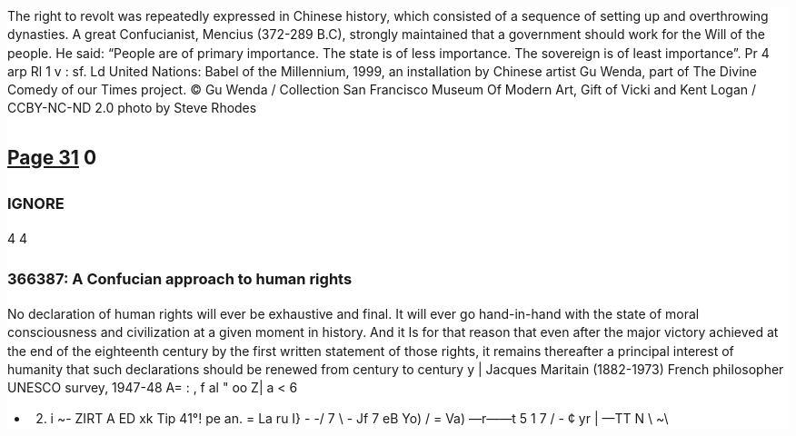 The right to revolt was repeatedly 
expressed in Chinese history, which 
consisted of a sequence of setting up 
and overthrowing dynasties. A great 
Confucianist, Mencius (372-289 B.C), 
strongly maintained that a 
government should work for the Will 
of the people. He said: “People are of 
primary importance. The state is of 
less importance. The sovereign is of 
least importance”. 
Pr 4 arp Rl 1 
v : sf. 
Ld 
United Nations: Babel of the Millennium, 
1999, an installation by Chinese artist 
Gu Wenda, part of The Divine Comedy of 
our Times project. 
© Gu Wenda / Collection San Francisco Museum 
Of Modern Art, Gift of Vicki and Kent Logan / 
CCBY-NC-ND 2.0 photo by Steve Rhodes 

## [Page 31](265904eng.pdf#page=31) 0

### IGNORE

4 4 


### 366387: A Confucian approach to human rights

No declaration of human rights will 
ever be exhaustive and final. It will 
ever go hand-in-hand with the state 
of moral consciousness and civilization 
at a given moment in history. And 
it Is for that reason that even after 
the major victory achieved at the end 
of the eighteenth century by the first 
written statement of those rights, it 
remains thereafter a principal interest of 
humanity that such declarations should 
be renewed from century to century y | 
Jacques Maritain (1882-1973) 
French philosopher 
UNESCO survey, 1947-48 
A= \: 
, f al " oo 
Z| a < 6 
- 2) i ~- ZIRT A ED xk Tip 
41°! pe an. = La 
ru I} - -/ 7 \ - 
Jf 7 eB Yo) / = Va) 
—r——t 5 1 7 / - ¢ 
yr | —TT N 
\ ~\
 